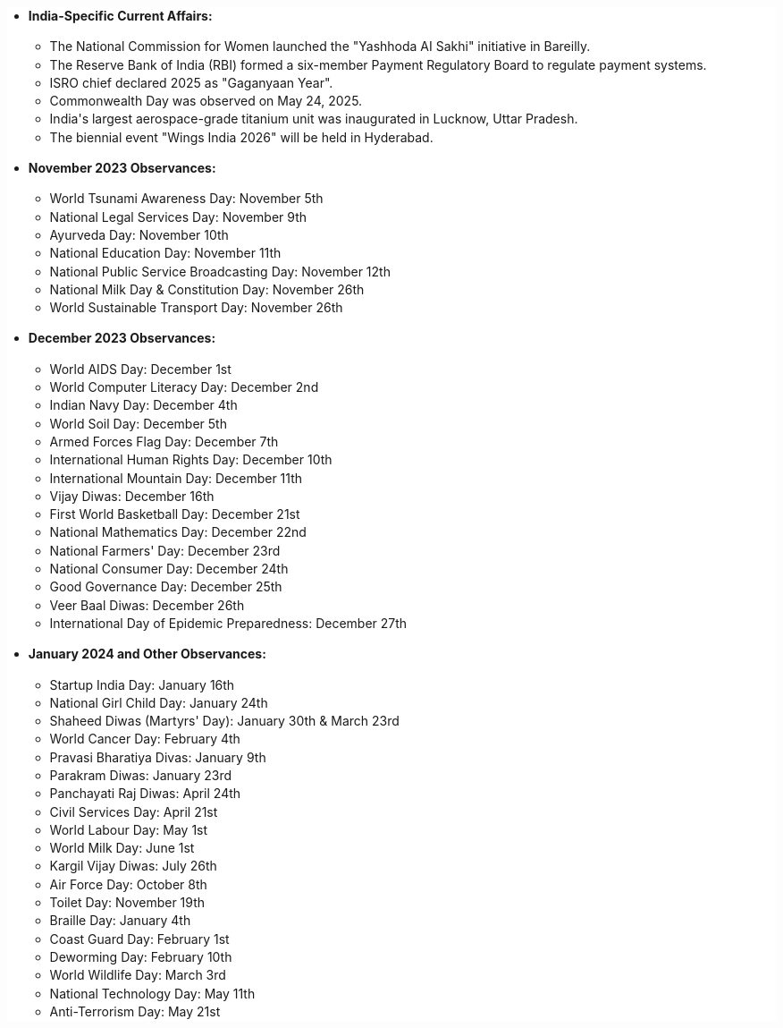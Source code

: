 *   **India-Specific Current Affairs:**
    *   The National Commission for Women launched the "Yashhoda AI Sakhi" initiative in Bareilly.
    *   The Reserve Bank of India (RBI) formed a six-member Payment Regulatory Board to regulate payment systems.
    *   ISRO chief declared 2025 as "Gaganyaan Year".
    *   Commonwealth Day was observed on May 24, 2025.
    *   India's largest aerospace-grade titanium unit was inaugurated in Lucknow, Uttar Pradesh.
    *   The biennial event "Wings India 2026" will be held in Hyderabad.

*   **November 2023 Observances:**
    *   World Tsunami Awareness Day: November 5th
    *   National Legal Services Day: November 9th
    *   Ayurveda Day: November 10th
    *   National Education Day: November 11th
    *   National Public Service Broadcasting Day: November 12th
    *   National Milk Day & Constitution Day: November 26th
    *   World Sustainable Transport Day: November 26th

*   **December 2023 Observances:**
    *   World AIDS Day: December 1st
    *   World Computer Literacy Day: December 2nd
    *   Indian Navy Day: December 4th
    *   World Soil Day: December 5th
    *   Armed Forces Flag Day: December 7th
    *   International Human Rights Day: December 10th
    *   International Mountain Day: December 11th
    *   Vijay Diwas: December 16th
    *   First World Basketball Day: December 21st
    *   National Mathematics Day: December 22nd
    *   National Farmers' Day: December 23rd
    *   National Consumer Day: December 24th
    *   Good Governance Day: December 25th
    *   Veer Baal Diwas: December 26th
    *   International Day of Epidemic Preparedness: December 27th

*   **January 2024 and Other Observances:**
    *   Startup India Day: January 16th
    *   National Girl Child Day: January 24th
    *   Shaheed Diwas (Martyrs' Day): January 30th & March 23rd
    *   World Cancer Day: February 4th
    *   Pravasi Bharatiya Divas: January 9th
    *   Parakram Diwas: January 23rd
    *   Panchayati Raj Diwas: April 24th
    *   Civil Services Day: April 21st
    *   World Labour Day: May 1st
    *   World Milk Day: June 1st
    *   Kargil Vijay Diwas: July 26th
    *   Air Force Day: October 8th
    *   Toilet Day: November 19th
    *   Braille Day: January 4th
    *   Coast Guard Day: February 1st
    *   Deworming Day: February 10th
    *   World Wildlife Day: March 3rd
    *   National Technology Day: May 11th
    *   Anti-Terrorism Day: May 21st
